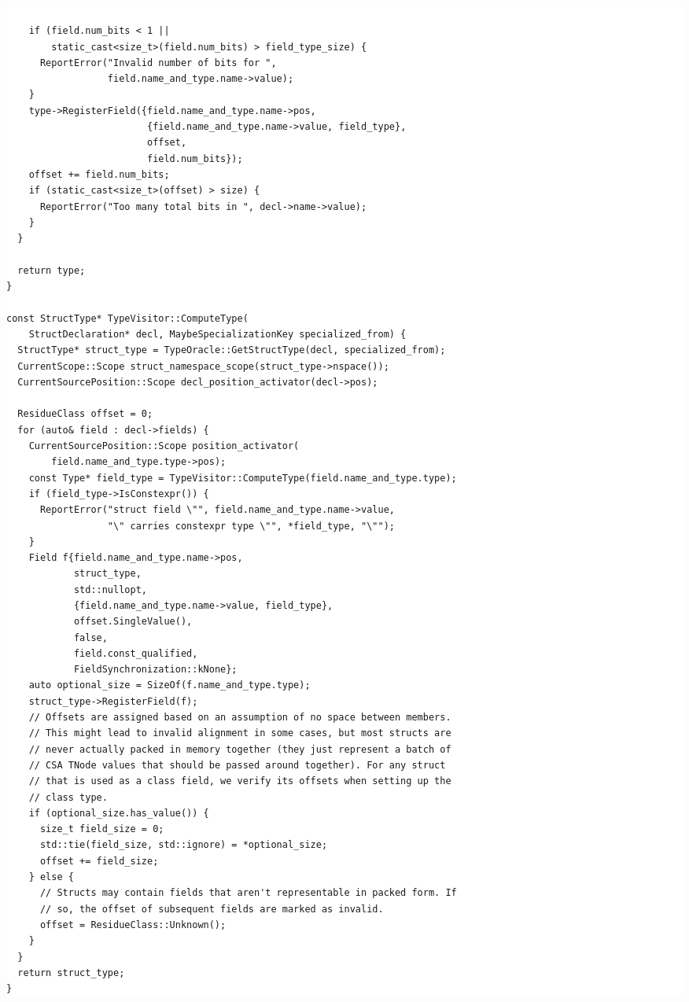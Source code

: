 ```

    if (field.num_bits < 1 ||
        static_cast<size_t>(field.num_bits) > field_type_size) {
      ReportError("Invalid number of bits for ",
                  field.name_and_type.name->value);
    }
    type->RegisterField({field.name_and_type.name->pos,
                         {field.name_and_type.name->value, field_type},
                         offset,
                         field.num_bits});
    offset += field.num_bits;
    if (static_cast<size_t>(offset) > size) {
      ReportError("Too many total bits in ", decl->name->value);
    }
  }

  return type;
}

const StructType* TypeVisitor::ComputeType(
    StructDeclaration* decl, MaybeSpecializationKey specialized_from) {
  StructType* struct_type = TypeOracle::GetStructType(decl, specialized_from);
  CurrentScope::Scope struct_namespace_scope(struct_type->nspace());
  CurrentSourcePosition::Scope decl_position_activator(decl->pos);

  ResidueClass offset = 0;
  for (auto& field : decl->fields) {
    CurrentSourcePosition::Scope position_activator(
        field.name_and_type.type->pos);
    const Type* field_type = TypeVisitor::ComputeType(field.name_and_type.type);
    if (field_type->IsConstexpr()) {
      ReportError("struct field \"", field.name_and_type.name->value,
                  "\" carries constexpr type \"", *field_type, "\"");
    }
    Field f{field.name_and_type.name->pos,
            struct_type,
            std::nullopt,
            {field.name_and_type.name->value, field_type},
            offset.SingleValue(),
            false,
            field.const_qualified,
            FieldSynchronization::kNone};
    auto optional_size = SizeOf(f.name_and_type.type);
    struct_type->RegisterField(f);
    // Offsets are assigned based on an assumption of no space between members.
    // This might lead to invalid alignment in some cases, but most structs are
    // never actually packed in memory together (they just represent a batch of
    // CSA TNode values that should be passed around together). For any struct
    // that is used as a class field, we verify its offsets when setting up the
    // class type.
    if (optional_size.has_value()) {
      size_t field_size = 0;
      std::tie(field_size, std::ignore) = *optional_size;
      offset += field_size;
    } else {
      // Structs may contain fields that aren't representable in packed form. If
      // so, the offset of subsequent fields are marked as invalid.
      offset = ResidueClass::Unknown();
    }
  }
  return struct_type;
}

```